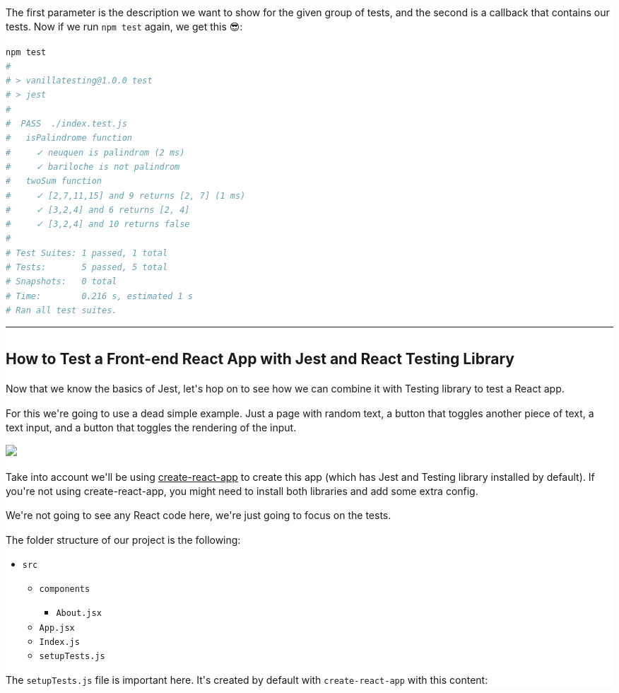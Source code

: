 The first parameter is the description we want to show for the given group of tests, and the second is a callback that contains our tests. Now if we run `npm test` again, we get this 😎:

```sh
npm test
# 
# > vanillatesting@1.0.0 test
# > jest
# 
#  PASS  ./index.test.js
#   isPalindrome function
#     ✓ neuquen is palindrom (2 ms)
#     ✓ bariloche is not palindrom
#   twoSum function
#     ✓ [2,7,11,15] and 9 returns [2, 7] (1 ms)
#     ✓ [3,2,4] and 6 returns [2, 4]
#     ✓ [3,2,4] and 10 returns false
# 
# Test Suites: 1 passed, 1 total
# Tests:       5 passed, 5 total
# Snapshots:   0 total
# Time:        0.216 s, estimated 1 s
# Ran all test suites.
```

---

## How to Test a Front-end React App with Jest and React Testing Library

Now that we know the basics of Jest, let's hop on to see how we can combine it with Testing library to test a React app.

For this we're going to use a dead simple example. Just a page with random text, a button that toggles another piece of text, a text input, and a button that toggles the rendering of the input.

![](https://freecodecamp.org/news/content/images/2022/04/Recording-2022-04-23-at-21.11.24.gif)

Take into account we'll be using [<VPIcon icon="fa-brands fa-react"/>create-react-app](https://create-react-app.dev/) to create this app (which has Jest and Testing library installed by default). If you're not using create-react-app, you might need to install both libraries and add some extra config.

We're not going to see any React code here, we're just going to focus on the tests.

The folder structure of our project is the following:

- <VPIcon icon="fas fa-folder-open"/>`src`
  - <VPIcon icon="fas fa-folder-open"/>`components`
    - <VPIcon icon="fa-brands fa-react"/>`About.jsx`
  - <VPIcon icon="fa-brands fa-react"/>`App.jsx`
  - <VPIcon icon="fa-brands fa-js"/>`Index.js`
  - <VPIcon icon="fa-brands fa-js"/>`setupTests.js`

The <VPIcon icon="fa-brands fa-js"/>`setupTests.js` file is important here. It's created by default with `create-react-app` with this content:
